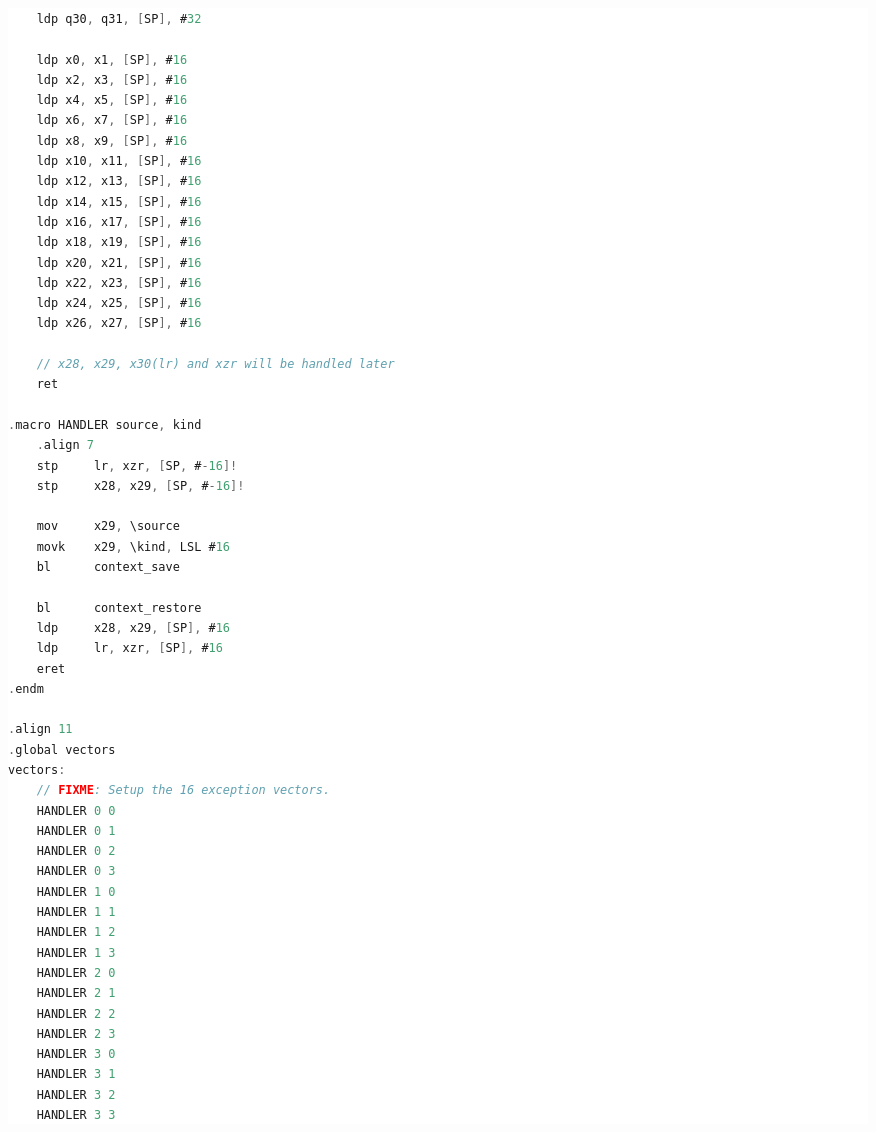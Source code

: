 ```c
    ldp q30, q31, [SP], #32

    ldp x0, x1, [SP], #16
    ldp x2, x3, [SP], #16
    ldp x4, x5, [SP], #16
    ldp x6, x7, [SP], #16
    ldp x8, x9, [SP], #16
    ldp x10, x11, [SP], #16
    ldp x12, x13, [SP], #16
    ldp x14, x15, [SP], #16
    ldp x16, x17, [SP], #16
    ldp x18, x19, [SP], #16
    ldp x20, x21, [SP], #16
    ldp x22, x23, [SP], #16
    ldp x24, x25, [SP], #16
    ldp x26, x27, [SP], #16

    // x28, x29, x30(lr) and xzr will be handled later
    ret

.macro HANDLER source, kind
    .align 7
    stp     lr, xzr, [SP, #-16]!
    stp     x28, x29, [SP, #-16]!
    
    mov     x29, \source
    movk    x29, \kind, LSL #16
    bl      context_save
    
    bl      context_restore
    ldp     x28, x29, [SP], #16
    ldp     lr, xzr, [SP], #16
    eret
.endm
    
.align 11
.global vectors
vectors:
    // FIXME: Setup the 16 exception vectors.
    HANDLER 0 0
    HANDLER 0 1
    HANDLER 0 2
    HANDLER 0 3
    HANDLER 1 0
    HANDLER 1 1
    HANDLER 1 2
    HANDLER 1 3
    HANDLER 2 0
    HANDLER 2 1
    HANDLER 2 2
    HANDLER 2 3
    HANDLER 3 0
    HANDLER 3 1
    HANDLER 3 2
    HANDLER 3 3
```

